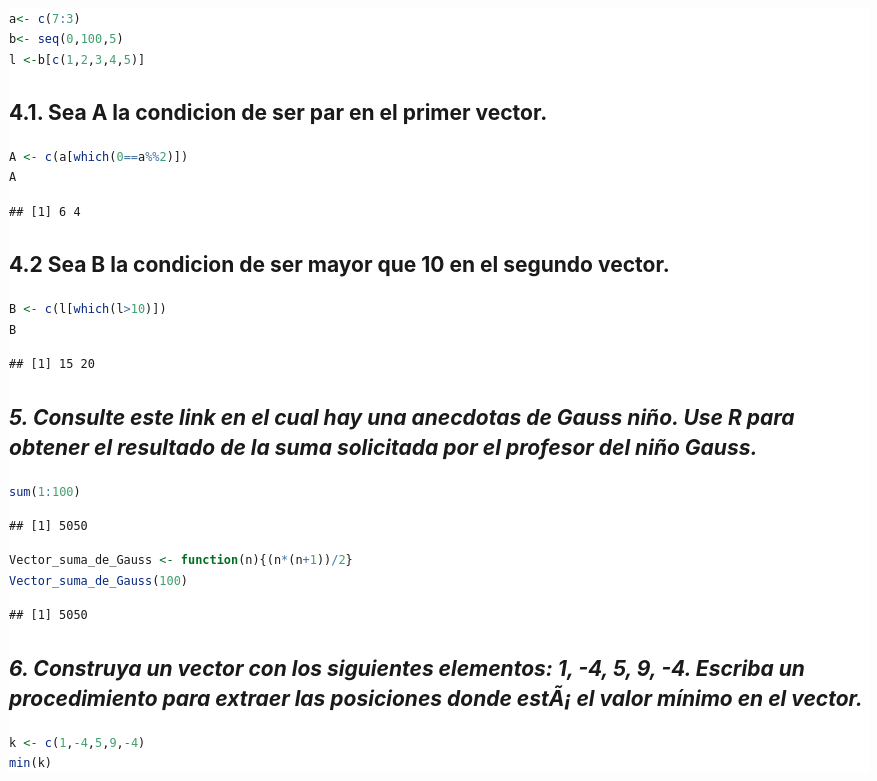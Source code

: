 ``` r
a<- c(7:3)
b<- seq(0,100,5)
l <-b[c(1,2,3,4,5)]
```

## 4.1. Sea A la condicion de ser par en el primer vector.

``` r
A <- c(a[which(0==a%%2)])
A
```

    ## [1] 6 4

## 4.2 Sea B la condicion de ser mayor que 10 en el segundo vector.

``` r
B <- c(l[which(l>10)])
B
```

    ## [1] 15 20

## ***5. Consulte este link en el cual hay una anecdotas de Gauss niño. Use R para obtener el resultado de la suma solicitada por el profesor del niño Gauss.***

``` r
sum(1:100)
```

    ## [1] 5050

``` r
Vector_suma_de_Gauss <- function(n){(n*(n+1))/2}
Vector_suma_de_Gauss(100)
```

    ## [1] 5050

## ***6. Construya un vector con los siguientes elementos: 1, -4, 5, 9, -4. Escriba un procedimiento para extraer las posiciones donde estÃ¡ el valor mínimo en el vector.***

``` r
k <- c(1,-4,5,9,-4)
min(k)
```
